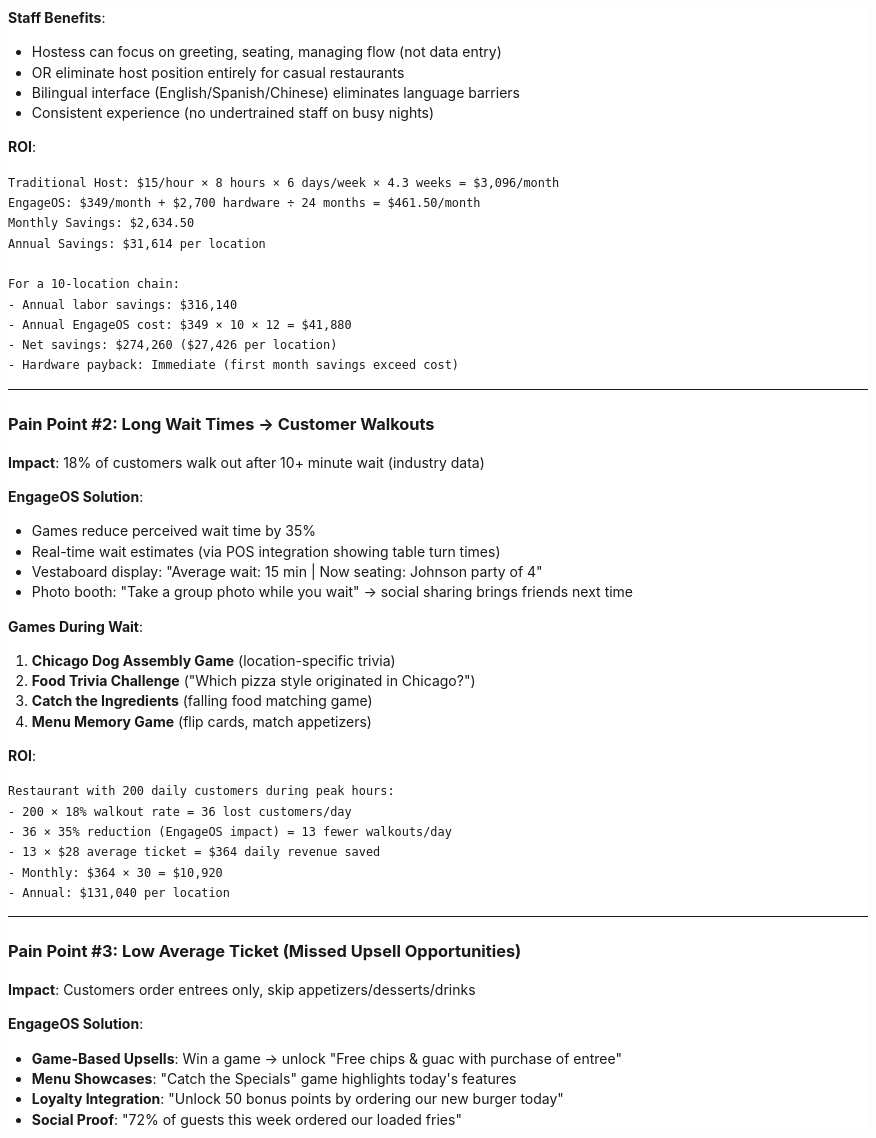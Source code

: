 **Staff Benefits**:
- Hostess can focus on greeting, seating, managing flow (not data entry)
- OR eliminate host position entirely for casual restaurants
- Bilingual interface (English/Spanish/Chinese) eliminates language barriers
- Consistent experience (no undertrained staff on busy nights)

**ROI**:
```
Traditional Host: $15/hour × 8 hours × 6 days/week × 4.3 weeks = $3,096/month
EngageOS: $349/month + $2,700 hardware ÷ 24 months = $461.50/month
Monthly Savings: $2,634.50
Annual Savings: $31,614 per location

For a 10-location chain:
- Annual labor savings: $316,140
- Annual EngageOS cost: $349 × 10 × 12 = $41,880
- Net savings: $274,260 ($27,426 per location)
- Hardware payback: Immediate (first month savings exceed cost)
```

---

### Pain Point #2: Long Wait Times → Customer Walkouts
**Impact**: 18% of customers walk out after 10+ minute wait (industry data)

**EngageOS Solution**:
- Games reduce perceived wait time by 35%
- Real-time wait estimates (via POS integration showing table turn times)
- Vestaboard display: "Average wait: 15 min | Now seating: Johnson party of 4"
- Photo booth: "Take a group photo while you wait" → social sharing brings friends next time

**Games During Wait**:
1. **Chicago Dog Assembly Game** (location-specific trivia)
2. **Food Trivia Challenge** ("Which pizza style originated in Chicago?")
3. **Catch the Ingredients** (falling food matching game)
4. **Menu Memory Game** (flip cards, match appetizers)

**ROI**:
```
Restaurant with 200 daily customers during peak hours:
- 200 × 18% walkout rate = 36 lost customers/day
- 36 × 35% reduction (EngageOS impact) = 13 fewer walkouts/day
- 13 × $28 average ticket = $364 daily revenue saved
- Monthly: $364 × 30 = $10,920
- Annual: $131,040 per location
```

---

### Pain Point #3: Low Average Ticket (Missed Upsell Opportunities)
**Impact**: Customers order entrees only, skip appetizers/desserts/drinks

**EngageOS Solution**:
- **Game-Based Upsells**: Win a game → unlock "Free chips & guac with purchase of entree"
- **Menu Showcases**: "Catch the Specials" game highlights today's features
- **Loyalty Integration**: "Unlock 50 bonus points by ordering our new burger today"
- **Social Proof**: "72% of guests this week ordered our loaded fries"
